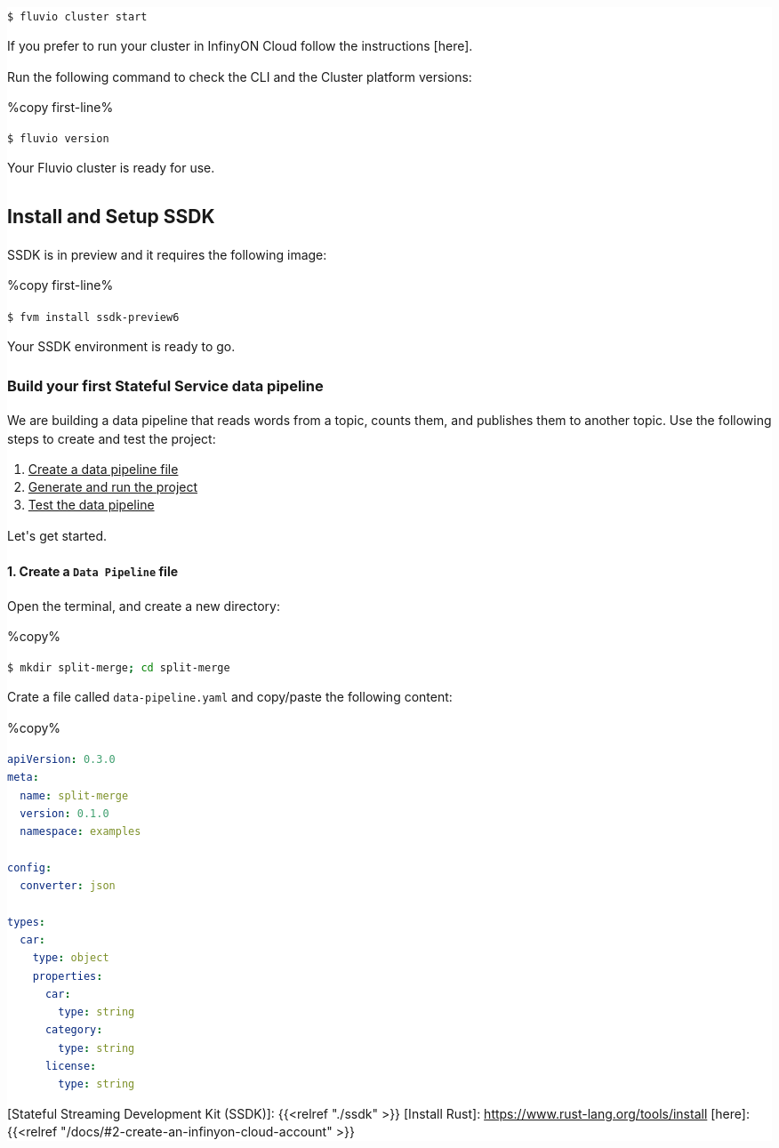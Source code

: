 ```bash
$ fluvio cluster start
```

If you prefer to run your cluster in InfinyON Cloud follow the instructions [here].

Run the following command to check the CLI and the Cluster platform versions:

%copy first-line%
```bash
$ fluvio version
```

Your Fluvio cluster is ready for use.


## Install and Setup SSDK

SSDK is in preview and it requires the following image:

%copy first-line%
```bash
$ fvm install ssdk-preview6
```

Your SSDK environment is ready to go.


### Build your first Stateful Service data pipeline

We are building a data pipeline that reads words from a topic, counts them, and publishes them to another topic. Use the following steps to create and test the project:

1. [Create a data pipeline file](#1-create-a-data-pipeline-file)
2. [Generate and run the project](#2-generate-and-run-the-project)
3. [Test the data pipeline](#3-test-the-data-pipeline)

Let's get started.


#### 1. Create a `Data Pipeline` file

Open the terminal, and create a new directory:

%copy%
```bash
$ mkdir split-merge; cd split-merge
```

Crate a file called `data-pipeline.yaml` and copy/paste the following content:

%copy%
```yaml
apiVersion: 0.3.0
meta:
  name: split-merge
  version: 0.1.0
  namespace: examples

config:
  converter: json

types:
  car:
    type: object
    properties:
      car:
        type: string
      category:
        type: string
      license:
        type: string
```

[arrow data type]: https://docs.rs/arrow/latest/arrow/
[Stateful Streaming Development Kit (SSDK)]: {{<relref "./ssdk" >}}
[Install Rust]: https://www.rust-lang.org/tools/install
[here]: {{<relref "/docs/#2-create-an-infinyon-cloud-account" >}}